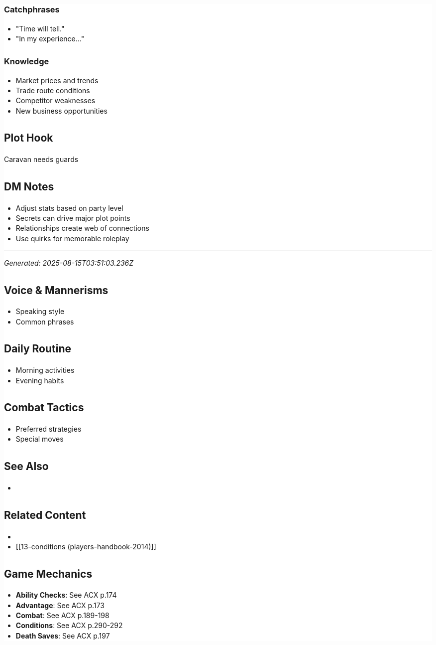 ### Catchphrases
- "Time will tell."
- "In my experience..."

### Knowledge
- Market prices and trends
- Trade route conditions
- Competitor weaknesses
- New business opportunities

## Plot Hook
Caravan needs guards

## DM Notes
- Adjust stats based on party level
- Secrets can drive major plot points
- Relationships create web of connections
- Use quirks for memorable roleplay

---
*Generated: 2025-08-15T03:51:03.236Z*

## Voice & Mannerisms
- Speaking style
- Common phrases

## Daily Routine
- Morning activities
- Evening habits

## Combat Tactics
- Preferred strategies
- Special moves

## See Also
-

## Related Content
-
- [[13-conditions (players-handbook-2014)]]

## Game Mechanics
- **Ability Checks**: See ACX p.174
- **Advantage**: See ACX p.173
- **Combat**: See ACX p.189-198
- **Conditions**: See ACX p.290-292
- **Death Saves**: See ACX p.197
